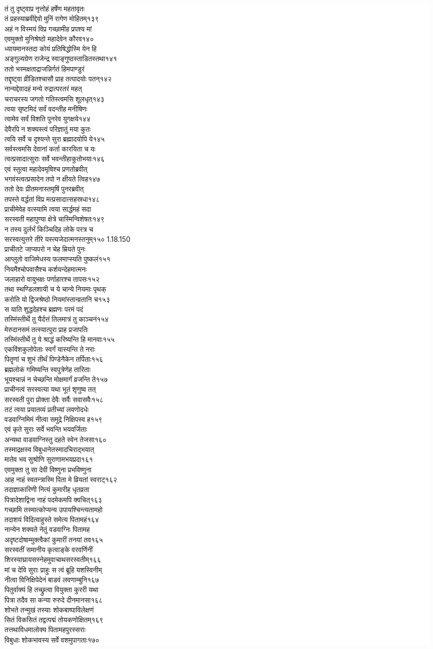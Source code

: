 तं तु दृष्ट्वाप्र नृत्तोहं हर्षेण महतावृतः  
तं प्रहस्याब्रवीद्देवो मुनिं रागेण मोहितम्१३९  
अहं न विस्मयं विप्र गच्छामीह प्रपश्य मां  
एवमुक्तो मुनिश्रेष्ठो महादेवेन कौरव१४०  
ध्यायमानस्तदा कोयं प्रतिषिद्धोस्मि येन हि  
अङ्गुल्यग्रेण राजेन्द्र स्वाङ्गुष्ठस्ताडितस्तथा१४१  
ततो भस्मक्षताद्राजन्निर्गतं हिमपाण्डुरं  
तद्दृष्ट्वा व्रीडितश्चासौ प्राह तत्पादयोः पतन्१४२  
नान्यद्देवादहं मन्ये रुद्रात्परतरं महत्  
चराचरस्य जगतो गतिस्त्वमसि शूलधृत्१४३  
त्वया सृष्टमिदं सर्वं वदन्तीह मनीषिणः  
त्वामेव सर्वं विशति पुनरेव युगक्षये१४४  
देवैरपि न शक्यस्त्वं परिज्ञातुं मया कुतः  
त्वयि सर्वे च दृश्यन्ते सुरा ब्रह्मादयोपि ये१४५  
सर्वस्त्वमसि देवानां कर्ता कारयिता च यः  
त्वत्प्रसादात्सुराः सर्वे भवन्तीहाकुतोभयाः१४६  
एवं स्तुत्वा महादेवमृषिश्च प्रणतोब्रवीत्  
भगवंस्त्वत्प्रसादेन तपो न क्षीयते त्विह१४७  
ततो देवः प्रीतमनास्तमृषिं पुनरब्रवीत्  
तपस्ते वर्द्धतां विप्र मत्प्रसादात्सहस्रधा१४८  
प्राचीमेवेह वत्स्यामि त्वया सार्द्धमहं सदा  
सरस्वती महापुण्या क्षेत्रे चास्मिन्विशेषतः१४९  
न तस्य दुर्लर्भं किञ्चिदिह लोके परत्र च  
सरस्वत्युत्तरे तीरे यस्त्यजेदात्मनस्तनुम्१५० 1.18.150  
प्राचीतटे जाप्यपरो न चेह म्रियते पुनः  
आप्लुतो वाजिमेधस्य फलमाप्स्यति पुष्कलं१५१  
नियमैश्चोपवासैश्च कर्शयन्देहमात्मनः  
जलाहारो वायुभक्षः पर्णाहारश्च तापसः१५२  
तथा स्थण्डिलशायी च ये चान्ये नियमाः पृथक्  
करोति यो द्विजश्रेष्ठो नियमांस्तान्व्रतानि च१५३  
स याति शुद्धदेहश्च ब्रह्मणः परमं पदं  
तस्मिंस्तीर्थे तु यैर्दत्तं तिलमात्रं तु काञ्चनं१५४  
मेरुदानसमं तत्स्यात्पुरा प्राह प्रजापतिः  
तस्मिंस्तीर्थे तु ये श्राद्धं करिष्यन्ति हि मानवाः१५५  
एकविंशकुलोपेताः स्वर्गं यास्यन्ति ते नराः  
पितॄणां च शुभं तीर्थं पिण्डेनैकेन तर्पिताः१५६  
ब्रह्मलोकं गमिष्यन्ति स्वपुत्रेणेह तारिताः  
भूयश्चान्नं न चेच्छन्ति मोक्षमार्गं व्रजन्ति ते१५७  
प्राचीनत्वं सरस्वत्या यथा भूतं शृणुष्व तत्  
सरस्वती पुरा प्रोक्ता देवैः सर्वैः सवासवैः१५८  
तटं त्वया प्रयातव्यं प्रतीच्यां लवणोदधेः  
वडवाग्निमिमं नीत्वा समुद्रे निक्षिपस्व ह१५९  
एवं कृते सुराः सर्वे भवन्ति भयवर्जिताः  
अन्यथा वाडवाग्निस्तु दहते स्वेन तेजसा१६०  
तस्माद्रक्षस्व विबुधानेतस्मादचिराद्भयात्  
मातेव भव सुश्रोणि सुराणामभयप्रदा१६१  
एवमुक्ता तु सा देवी विष्णुना प्रभविष्णुना  
आह नाहं स्वतन्त्रास्मि पिता मे व्रियतां स्वराट्१६२  
तदाज्ञाकारिणी नित्यं कुमारीह धृतव्रता  
पित्रादेशाद्विना नाहं पदमेकमपि क्वचित्१६३  
गच्छामि तस्मात्कोप्यन्य उपायश्चिन्त्यतामहो  
तदाशयं विदित्वाहुस्ते समेत्य पितामहं१६४  
नान्येन शक्यते नेतुं वडवाग्निः पितामह  
अदृष्टदोषाम्मुक्त्वैकां कुमारीं तनयां तव१६५  
सरस्वतीं समानीय कृत्वाङ्के वरवर्णिनीं  
शिरस्याघ्रायसस्नेहमुवाचाथसरस्वतीम्१६६  
मां च देवि सुराः प्राहुः स त्वं ब्रूहि यशस्विनीम्  
नीत्वा विनिक्षिपेदेनं बाडवं लवणाम्बुनि१६७  
पितुर्वाक्यं हि तच्छ्रुत्वा वियुक्ता कुररी यथा  
पित्रा तदैव सा कन्या रुरुदे दीनमानसा१६८  
शोभते तन्मुखं तस्याः शोकबाष्पाविलेक्षणं  
सितं विकसितं तद्वत्पद्मं तोयकणोक्षितम्१६९  
तत्तथाविधमालोक्य पितामहपुरस्सराः  
विबुधाः शोकभावस्य सर्वे वशमुपागताः१७०  
